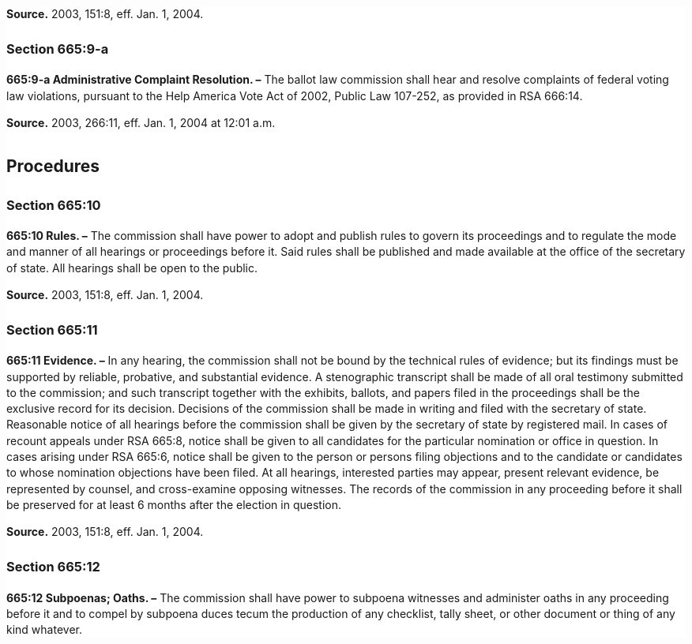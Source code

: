 **Source.** 2003, 151:8, eff. Jan. 1, 2004.

### Section 665:9-a

 **665:9-a Administrative Complaint Resolution. –** The ballot law
commission shall hear and resolve complaints of federal voting law
violations, pursuant to the Help America Vote Act of 2002, Public Law
107-252, as provided in RSA 666:14.

**Source.** 2003, 266:11, eff. Jan. 1, 2004 at 12:01 a.m.

Procedures
----------

### Section 665:10

 **665:10 Rules. –** The commission shall have power to adopt and
publish rules to govern its proceedings and to regulate the mode and
manner of all hearings or proceedings before it. Said rules shall be
published and made available at the office of the secretary of state.
All hearings shall be open to the public.

**Source.** 2003, 151:8, eff. Jan. 1, 2004.

### Section 665:11

 **665:11 Evidence. –** In any hearing, the commission shall not be
bound by the technical rules of evidence; but its findings must be
supported by reliable, probative, and substantial evidence. A
stenographic transcript shall be made of all oral testimony submitted to
the commission; and such transcript together with the exhibits, ballots,
and papers filed in the proceedings shall be the exclusive record for
its decision. Decisions of the commission shall be made in writing and
filed with the secretary of state. Reasonable notice of all hearings
before the commission shall be given by the secretary of state by
registered mail. In cases of recount appeals under RSA 665:8, notice
shall be given to all candidates for the particular nomination or office
in question. In cases arising under RSA 665:6, notice shall be given to
the person or persons filing objections and to the candidate or
candidates to whose nomination objections have been filed. At all
hearings, interested parties may appear, present relevant evidence, be
represented by counsel, and cross-examine opposing witnesses. The
records of the commission in any proceeding before it shall be preserved
for at least 6 months after the election in question.

**Source.** 2003, 151:8, eff. Jan. 1, 2004.

### Section 665:12

 **665:12 Subpoenas; Oaths. –** The commission shall have power to
subpoena witnesses and administer oaths in any proceeding before it and
to compel by subpoena duces tecum the production of any checklist, tally
sheet, or other document or thing of any kind whatever.
